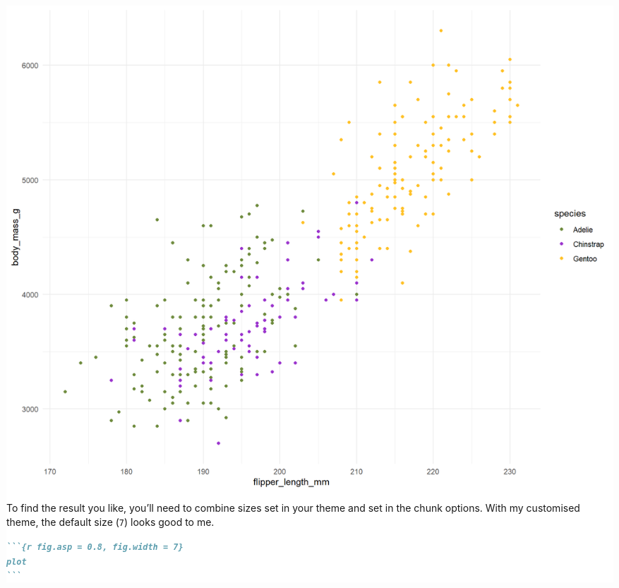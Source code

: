<img src="07-reproducible-reports_files/figure-html/unnamed-chunk-24-1.png" width="100%" style="display: block; margin: auto;" />

To find the result you like, you’ll need to combine sizes set in your theme and set in the chunk options. With my customised theme, the default size (`7`) looks good to me.

````md
```{r fig.asp = 0.8, fig.width = 7}
plot
```
````
